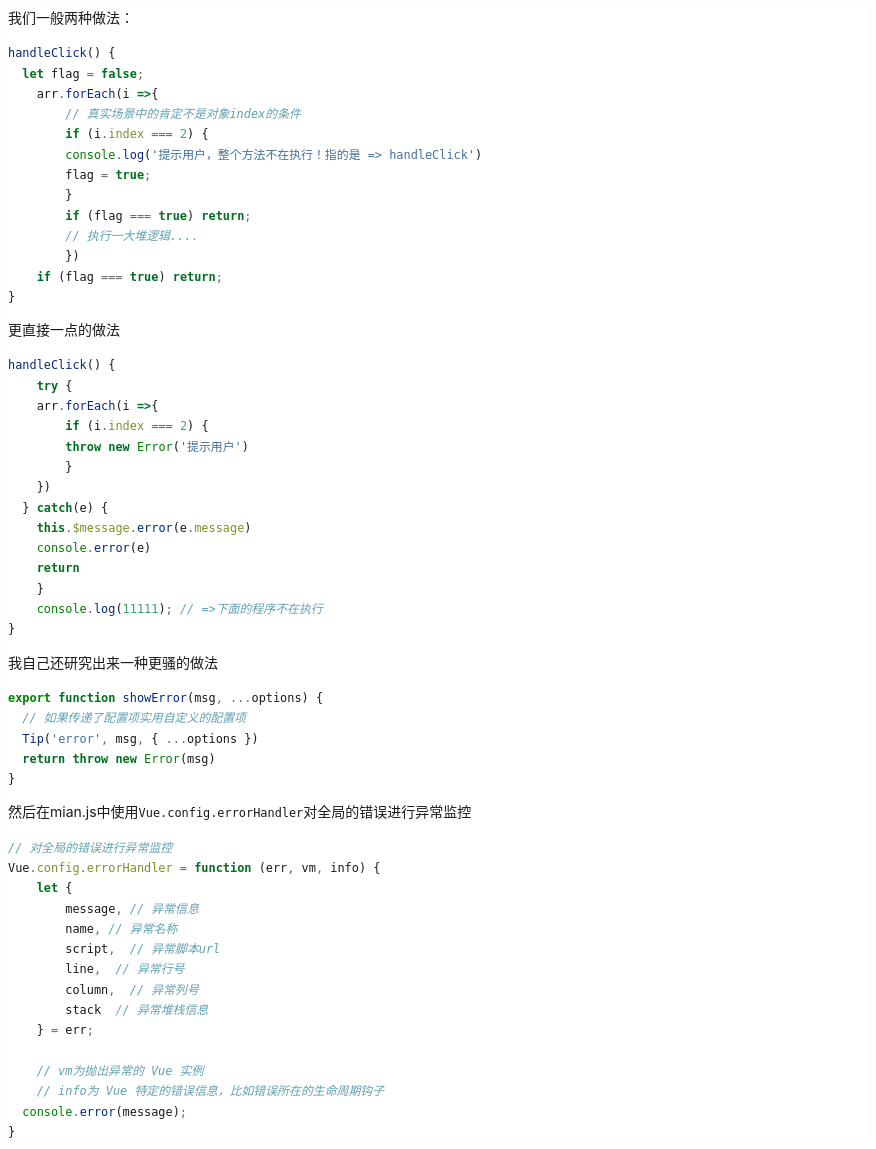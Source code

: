 我们一般两种做法：

```js
handleClick() {
  let flag = false;
	arr.forEach(i =>{
 	 	// 真实场景中的肯定不是对象index的条件
 	 	if (i.index === 2) {
    	console.log('提示用户，整个方法不在执行！指的是 => handleClick')
    	flag = true;
 	 	}
 	 	if (flag === true) return;
  		// 执行一大堆逻辑....
		})
	if (flag === true) return;
}
```

更直接一点的做法

```js
handleClick() {
	try {
  	arr.forEach(i =>{
    	if (i.index === 2) {
      	throw new Error('提示用户')
    	}
  	})
  } catch(e) {
  	this.$message.error(e.message)
  	console.error(e)
  	return 
	}
	console.log(11111); // =>下面的程序不在执行
}
```

我自己还研究出来一种更骚的做法

```js
export function showError(msg, ...options) {
  // 如果传递了配置项实用自定义的配置项
  Tip('error', msg, { ...options })
  return throw new Error(msg)
}
```

然后在mian.js中使用`Vue.config.errorHandler`对全局的错误进行异常监控

```js
// 对全局的错误进行异常监控
Vue.config.errorHandler = function (err, vm, info) {
	let { 
	    message, // 异常信息
	    name, // 异常名称
	    script,  // 异常脚本url
	    line,  // 异常行号
	    column,  // 异常列号
	    stack  // 异常堆栈信息
	} = err;
	
	// vm为抛出异常的 Vue 实例
	// info为 Vue 特定的错误信息，比如错误所在的生命周期钩子
  console.error(message);
}
```

